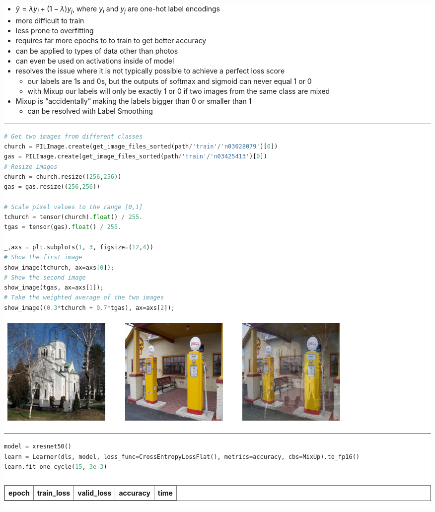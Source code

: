 - $\tilde{y} = \lambda y_{i} + (1 - \lambda) y_{j} \text{, where } y_{i} \text{ and } y_{j} \text{ are one-hot label encodings}$
- more difficult to train
- less prone to overfitting
- requires far more epochs to to train to get better accuracy
- can be applied to types of data other than photos
- can even be used on activations inside of model
- resolves the issue where it is not typically possible to achieve a perfect loss score
    - our labels are 1s and 0s, but the outputs of softmax and sigmoid can never equal 1 or 0
    - with Mixup our labels will only be exactly 1 or 0 if two images from the same class are mixed
- Mixup is “accidentally” making the labels bigger than 0 or smaller than 1
    - can be resolved with Label Smoothing

-----


```python
# Get two images from different classes
church = PILImage.create(get_image_files_sorted(path/'train'/'n03028079')[0])
gas = PILImage.create(get_image_files_sorted(path/'train'/'n03425413')[0])
# Resize images
church = church.resize((256,256))
gas = gas.resize((256,256))

# Scale pixel values to the range [0,1]
tchurch = tensor(church).float() / 255.
tgas = tensor(gas).float() / 255.

_,axs = plt.subplots(1, 3, figsize=(12,4))
# Show the first image
show_image(tchurch, ax=axs[0]);
# Show the second image
show_image(tgas, ax=axs[1]);
# Take the weighted average of the two images
show_image((0.3*tchurch + 0.7*tgas), ax=axs[2]);
```
![png](./images/output_31_0.png)

-----
```python
model = xresnet50()
learn = Learner(dls, model, loss_func=CrossEntropyLossFlat(), metrics=accuracy, cbs=MixUp).to_fp16()
learn.fit_one_cycle(15, 3e-3)
```
<div style="overflow-x:auto;">
<table border="1" class="dataframe">
  <thead>
    <tr style="text-align: left;">
      <th>epoch</th>
      <th>train_loss</th>
      <th>valid_loss</th>
      <th>accuracy</th>
      <th>time</th>